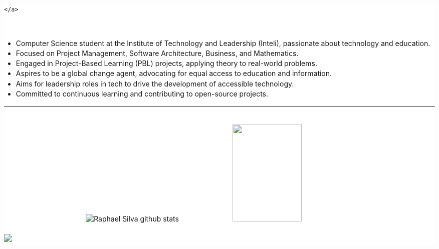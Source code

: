     </a>
</div>


</br>

- Computer Science student at the Institute of Technology and Leadership (Inteli), passionate about technology and education.
- Focused on Project Management, Software Architecture, Business, and Mathematics.
- Engaged in Project-Based Learning (PBL) projects, applying theory to real-world problems.
- Aspires to be a global change agent, advocating for equal access to education and information.
- Aims for leadership roles in tech to drive the development of accessible technology.
- Committed to continuous learning and contributing to open-source projects.

---

</br>

<div align="center">  
  <img width="55%" height="195px" src="https://github-readme-stats.vercel.app/api?username=RaphaelSilva09&show_icons=true&theme=tokyonight&ring_color=FFD700&border_radius=5&title_color=FFD700&icon_color=FFD700" alt="Raphael Silva github stats" /> 
  <img width="40%" height="195px" src="https://github-readme-stats.vercel.app/api/top-langs/?username=RaphaelSilva09&hide_progress=true&layout=compact&&theme=tokyonight&title_color=FFD700&text_bold=true&border_radius=5&card_width=40%" />
</div>

</br>

<img width="100%" src="https://capsule-render.vercel.app/api?type=waving&color=261e36&height=100&section=footer" />

